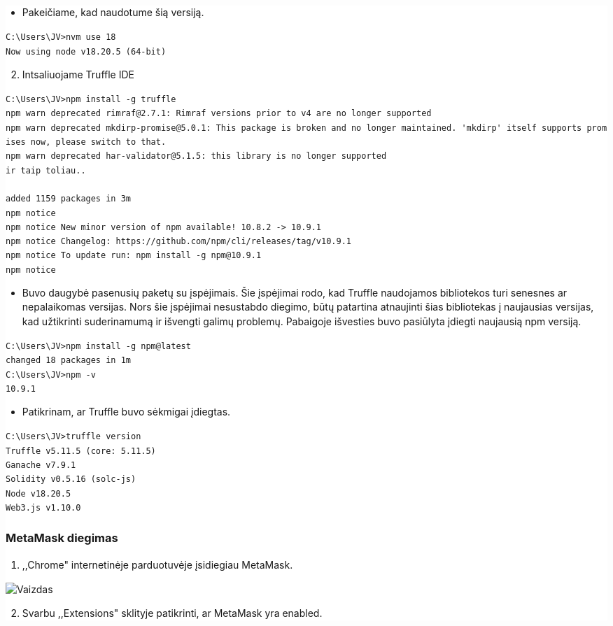 ```
```


+ Pakeičiame, kad naudotume šią versiją.
```
C:\Users\JV>nvm use 18
Now using node v18.20.5 (64-bit)
```

2. Intsaliuojame Truffle IDE
```
C:\Users\JV>npm install -g truffle
npm warn deprecated rimraf@2.7.1: Rimraf versions prior to v4 are no longer supported
npm warn deprecated mkdirp-promise@5.0.1: This package is broken and no longer maintained. 'mkdirp' itself supports promises now, please switch to that.
npm warn deprecated har-validator@5.1.5: this library is no longer supported
ir taip toliau..

added 1159 packages in 3m
npm notice
npm notice New minor version of npm available! 10.8.2 -> 10.9.1
npm notice Changelog: https://github.com/npm/cli/releases/tag/v10.9.1
npm notice To update run: npm install -g npm@10.9.1
npm notice
```
+ Buvo daugybė pasenusių paketų su įspėjimais. Šie įspėjimai rodo, kad Truffle naudojamos bibliotekos turi senesnes ar nepalaikomas versijas. Nors šie įspėjimai nesustabdo diegimo, būtų           patartina atnaujinti šias bibliotekas į naujausias versijas, kad užtikrinti suderinamumą ir išvengti galimų problemų. Pabaigoje išvesties buvo pasiūlyta įdiegti naujausią npm versiją.

```
C:\Users\JV>npm install -g npm@latest
changed 18 packages in 1m
C:\Users\JV>npm -v
10.9.1
```

+ Patikrinam, ar Truffle buvo sėkmigai įdiegtas.
```
C:\Users\JV>truffle version
Truffle v5.11.5 (core: 5.11.5)
Ganache v7.9.1
Solidity v0.5.16 (solc-js)
Node v18.20.5
Web3.js v1.10.0      
```
### MetaMask diegimas

1. ,,Chrome" internetinėje parduotuvėje įsidiegiau MetaMask.

<img src="https://github.com/user-attachments/assets/27b795e7-bd78-4e45-acf9-0d6ac020fdba" alt="Vaizdas" width="600"/>


2. Svarbu ,,Extensions" sklityje patikrinti, ar MetaMask yra enabled.
